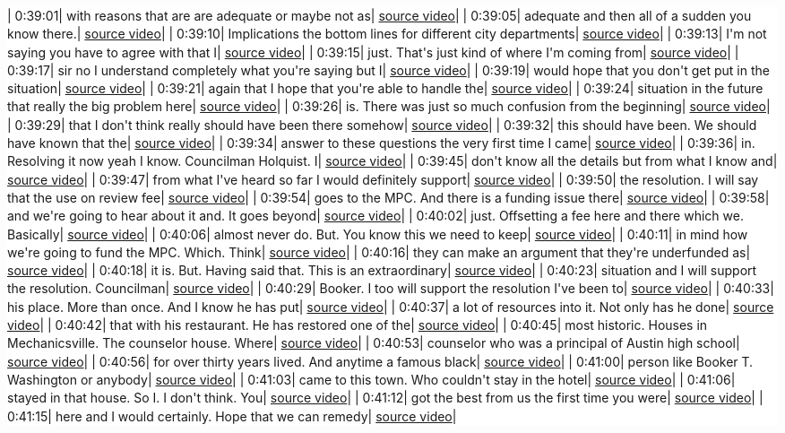 | 0:39:01| with reasons that are are adequate or maybe not as| [source video](https://archive.org/details/citycouncil091103?start=2341)|
| 0:39:05| adequate and then all of a sudden you know there.| [source video](https://archive.org/details/citycouncil091103?start=2345)|
| 0:39:10| Implications the bottom lines for different city departments| [source video](https://archive.org/details/citycouncil091103?start=2350)|
| 0:39:13| I'm not saying you have to agree with that I| [source video](https://archive.org/details/citycouncil091103?start=2353)|
| 0:39:15| just. That's just kind of where I'm coming from| [source video](https://archive.org/details/citycouncil091103?start=2355)|
| 0:39:17| sir no I understand completely what you're saying but I| [source video](https://archive.org/details/citycouncil091103?start=2357)|
| 0:39:19| would hope that you don't get put in the situation| [source video](https://archive.org/details/citycouncil091103?start=2359)|
| 0:39:21| again that I hope that you're able to handle the| [source video](https://archive.org/details/citycouncil091103?start=2361)|
| 0:39:24| situation in the future that really the big problem here| [source video](https://archive.org/details/citycouncil091103?start=2364)|
| 0:39:26| is. There was just so much confusion from the beginning| [source video](https://archive.org/details/citycouncil091103?start=2366)|
| 0:39:29| that I don't think really should have been there somehow| [source video](https://archive.org/details/citycouncil091103?start=2369)|
| 0:39:32| this should have been. We should have known that the| [source video](https://archive.org/details/citycouncil091103?start=2372)|
| 0:39:34| answer to these questions the very first time I came| [source video](https://archive.org/details/citycouncil091103?start=2374)|
| 0:39:36| in. Resolving it now yeah I know. Councilman Holquist. I| [source video](https://archive.org/details/citycouncil091103?start=2376)|
| 0:39:45| don't know all the details but from what I know and| [source video](https://archive.org/details/citycouncil091103?start=2385)|
| 0:39:47| from what I've heard so far I would definitely support| [source video](https://archive.org/details/citycouncil091103?start=2387)|
| 0:39:50| the resolution. I will say that the use on review fee| [source video](https://archive.org/details/citycouncil091103?start=2390)|
| 0:39:54| goes to the MPC. And there is a funding issue there| [source video](https://archive.org/details/citycouncil091103?start=2394)|
| 0:39:58| and we're going to hear about it and. It goes beyond| [source video](https://archive.org/details/citycouncil091103?start=2398)|
| 0:40:02| just. Offsetting a fee here and there which we. Basically| [source video](https://archive.org/details/citycouncil091103?start=2402)|
| 0:40:06| almost never do. But. You know this we need to keep| [source video](https://archive.org/details/citycouncil091103?start=2406)|
| 0:40:11| in mind how we're going to fund the MPC. Which. Think| [source video](https://archive.org/details/citycouncil091103?start=2411)|
| 0:40:16| they can make an argument that they're underfunded as| [source video](https://archive.org/details/citycouncil091103?start=2416)|
| 0:40:18| it is. But. Having said that. This is an extraordinary| [source video](https://archive.org/details/citycouncil091103?start=2418)|
| 0:40:23| situation and I will support the resolution. Councilman| [source video](https://archive.org/details/citycouncil091103?start=2423)|
| 0:40:29| Booker. I too will support the resolution I've been to| [source video](https://archive.org/details/citycouncil091103?start=2429)|
| 0:40:33| his place. More than once. And I know he has put| [source video](https://archive.org/details/citycouncil091103?start=2433)|
| 0:40:37| a lot of resources into it. Not only has he done| [source video](https://archive.org/details/citycouncil091103?start=2437)|
| 0:40:42| that with his restaurant. He has restored one of the| [source video](https://archive.org/details/citycouncil091103?start=2442)|
| 0:40:45| most historic. Houses in Mechanicsville. The counselor house. Where| [source video](https://archive.org/details/citycouncil091103?start=2445)|
| 0:40:53| counselor who was a principal of Austin high school| [source video](https://archive.org/details/citycouncil091103?start=2453)|
| 0:40:56| for over thirty years lived. And anytime a famous black| [source video](https://archive.org/details/citycouncil091103?start=2456)|
| 0:41:00| person like Booker T. Washington or anybody| [source video](https://archive.org/details/citycouncil091103?start=2460)|
| 0:41:03| came to this town. Who couldn't stay in the hotel| [source video](https://archive.org/details/citycouncil091103?start=2463)|
| 0:41:06| stayed in that house. So I. I don't think. You| [source video](https://archive.org/details/citycouncil091103?start=2466)|
| 0:41:12| got the best from us the first time you were| [source video](https://archive.org/details/citycouncil091103?start=2472)|
| 0:41:15| here and I would certainly. Hope that we can remedy| [source video](https://archive.org/details/citycouncil091103?start=2475)|